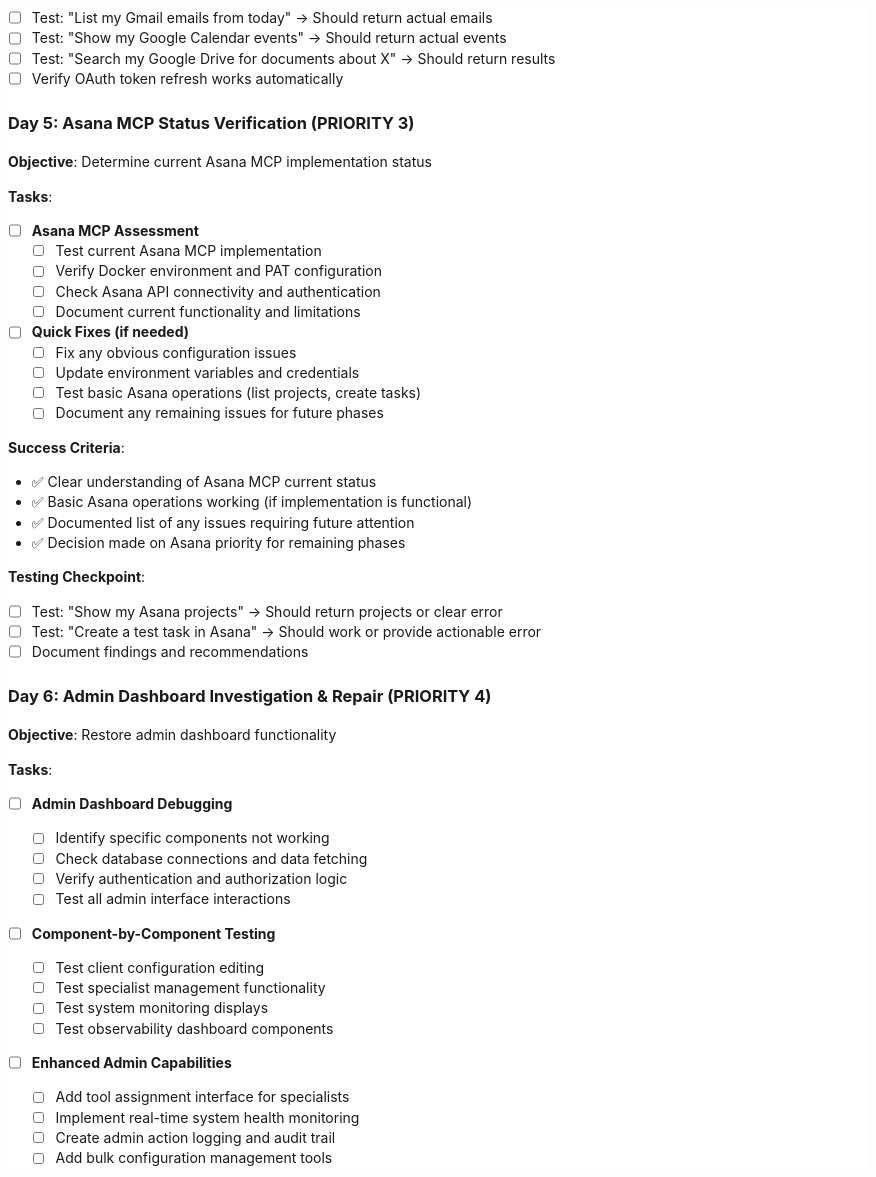 - [ ] Test: "List my Gmail emails from today" → Should return actual emails
- [ ] Test: "Show my Google Calendar events" → Should return actual events
- [ ] Test: "Search my Google Drive for documents about X" → Should return results
- [ ] Verify OAuth token refresh works automatically

### **Day 5: Asana MCP Status Verification (PRIORITY 3)**

**Objective**: Determine current Asana MCP implementation status

**Tasks**:

- [ ] **Asana MCP Assessment**
  - [ ] Test current Asana MCP implementation
  - [ ] Verify Docker environment and PAT configuration
  - [ ] Check Asana API connectivity and authentication
  - [ ] Document current functionality and limitations
- [ ] **Quick Fixes (if needed)**
  - [ ] Fix any obvious configuration issues
  - [ ] Update environment variables and credentials
  - [ ] Test basic Asana operations (list projects, create tasks)
  - [ ] Document any remaining issues for future phases

**Success Criteria**:

- ✅ Clear understanding of Asana MCP current status
- ✅ Basic Asana operations working (if implementation is functional)
- ✅ Documented list of any issues requiring future attention
- ✅ Decision made on Asana priority for remaining phases

**Testing Checkpoint**:

- [ ] Test: "Show my Asana projects" → Should return projects or clear error
- [ ] Test: "Create a test task in Asana" → Should work or provide actionable error
- [ ] Document findings and recommendations

### **Day 6: Admin Dashboard Investigation & Repair (PRIORITY 4)**

**Objective**: Restore admin dashboard functionality

**Tasks**:

- [ ] **Admin Dashboard Debugging**
  - [ ] Identify specific components not working
  - [ ] Check database connections and data fetching
  - [ ] Verify authentication and authorization logic
  - [ ] Test all admin interface interactions
- [ ] **Component-by-Component Testing**

  - [ ] Test client configuration editing
  - [ ] Test specialist management functionality
  - [ ] Test system monitoring displays
  - [ ] Test observability dashboard components

- [ ] **Enhanced Admin Capabilities**
  - [ ] Add tool assignment interface for specialists
  - [ ] Implement real-time system health monitoring
  - [ ] Create admin action logging and audit trail
  - [ ] Add bulk configuration management tools
